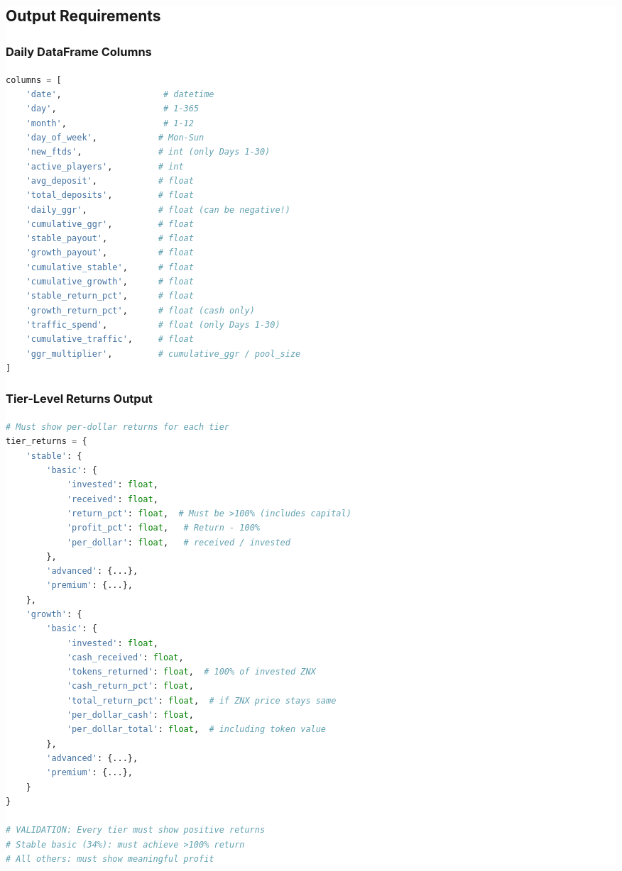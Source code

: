 ## Output Requirements

### Daily DataFrame Columns
```python
columns = [
    'date',                    # datetime
    'day',                     # 1-365
    'month',                   # 1-12
    'day_of_week',            # Mon-Sun
    'new_ftds',               # int (only Days 1-30)
    'active_players',         # int
    'avg_deposit',            # float
    'total_deposits',         # float
    'daily_ggr',              # float (can be negative!)
    'cumulative_ggr',         # float
    'stable_payout',          # float
    'growth_payout',          # float
    'cumulative_stable',      # float
    'cumulative_growth',      # float
    'stable_return_pct',      # float
    'growth_return_pct',      # float (cash only)
    'traffic_spend',          # float (only Days 1-30)
    'cumulative_traffic',     # float
    'ggr_multiplier',         # cumulative_ggr / pool_size
]
```

### Tier-Level Returns Output
```python
# Must show per-dollar returns for each tier
tier_returns = {
    'stable': {
        'basic': {
            'invested': float,
            'received': float,
            'return_pct': float,  # Must be >100% (includes capital)
            'profit_pct': float,   # Return - 100%
            'per_dollar': float,   # received / invested
        },
        'advanced': {...},
        'premium': {...},
    },
    'growth': {
        'basic': {
            'invested': float,
            'cash_received': float,
            'tokens_returned': float,  # 100% of invested ZNX
            'cash_return_pct': float,
            'total_return_pct': float,  # if ZNX price stays same
            'per_dollar_cash': float,
            'per_dollar_total': float,  # including token value
        },
        'advanced': {...},
        'premium': {...},
    }
}

# VALIDATION: Every tier must show positive returns
# Stable basic (34%): must achieve >100% return
# All others: must show meaningful profit
```
